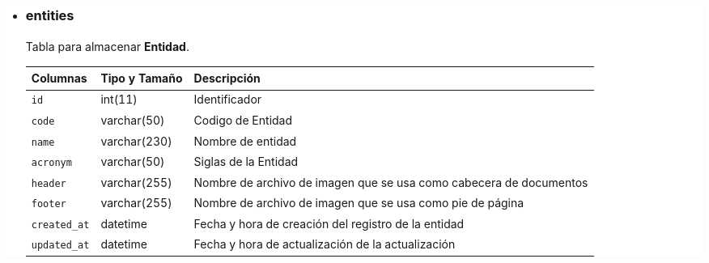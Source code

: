 - ### **entities**
    Tabla para almacenar **Entidad**.

    | Columnas | Tipo y Tamaño | Descripción | 
    |----------|:-------------|------|
    | `id` | int(11) | Identificador |
    | `code` | varchar(50) | Codigo de Entidad |
    | `name` | varchar(230) | Nombre de entidad |
    | `acronym` | varchar(50) | Siglas de la Entidad |
    | `header` | varchar(255) | Nombre de archivo de imagen que se usa como cabecera de documentos |
    | `footer` | varchar(255) | Nombre de archivo de imagen que se usa como pie de página |
    | `created_at` | datetime | Fecha y hora de creación del registro de la entidad |
    | `updated_at` | datetime | Fecha y hora de actualización de la actualización |